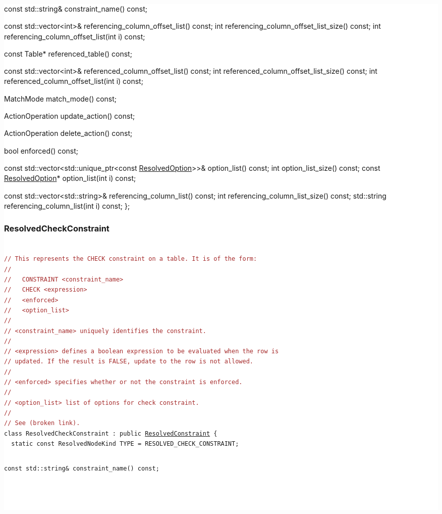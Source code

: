   const std::string&amp; constraint_name() const;

  const std::vector&lt;int&gt;&amp; referencing_column_offset_list() const;
  int referencing_column_offset_list_size() const;
  int referencing_column_offset_list(int i) const;

  const Table* referenced_table() const;

  const std::vector&lt;int&gt;&amp; referenced_column_offset_list() const;
  int referenced_column_offset_list_size() const;
  int referenced_column_offset_list(int i) const;

  MatchMode match_mode() const;

  ActionOperation update_action() const;

  ActionOperation delete_action() const;

  bool enforced() const;

  const std::vector&lt;std::unique_ptr&lt;const <a href="#ResolvedOption">ResolvedOption</a>&gt;&gt;&amp; option_list() const;
  int option_list_size() const;
  const <a href="#ResolvedOption">ResolvedOption</a>* option_list(int i) const;

  const std::vector&lt;std::string&gt;&amp; referencing_column_list() const;
  int referencing_column_list_size() const;
  std::string referencing_column_list(int i) const;
};
</code></pre></p>

### ResolvedCheckConstraint
<a id="ResolvedCheckConstraint"></a>

<p><pre><code class="lang-c++">
<font color="brown">// This represents the CHECK constraint on a table. It is of the form:
//
//   CONSTRAINT &lt;constraint_name&gt;
//   CHECK &lt;expression&gt;
//   &lt;enforced&gt;
//   &lt;option_list&gt;
//
// &lt;constraint_name&gt; uniquely identifies the constraint.
//
// &lt;expression&gt; defines a boolean expression to be evaluated when the row is
// updated. If the result is FALSE, update to the row is not allowed.
//
// &lt;enforced&gt; specifies whether or not the constraint is enforced.
//
// &lt;option_list&gt; list of options for check constraint.
//
// See (broken link).</font>
class ResolvedCheckConstraint : public <a href="#ResolvedConstraint">ResolvedConstraint</a> {
  static const ResolvedNodeKind TYPE = RESOLVED_CHECK_CONSTRAINT;

  const std::string&amp; constraint_name() const;
